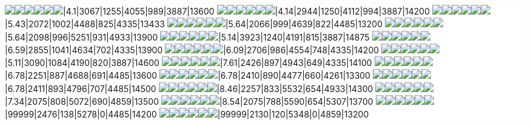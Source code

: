 ![](/item/6696.png)![](/item/6675.png)![](/item/3033.png)![](/item/6672.png)![](/item/1001.png)![](/item/1053.png)|4.1|3067|1255|4055|989|3887|13600
![](/item/6672.png)![](/item/3074.png)![](/item/6696.png)![](/item/6694.png)![](/item/1001.png)![](/item/1038.png)|4.14|2944|1250|4112|994|3887|14200
![](/item/6672.png)![](/item/3508.png)![](/item/6696.png)![](/item/3078.png)![](/item/1001.png)![](/item/1053.png)|5.43|2072|1002|4488|825|4335|13433
![](/item/6672.png)![](/item/3071.png)![](/item/3508.png)![](/item/6696.png)![](/item/1001.png)![](/item/1053.png)|5.64|2066|999|4639|822|4485|13200
![](/item/6696.png)![](/item/6630.png)![](/item/3071.png)![](/item/6672.png)![](/item/1001.png)![](/item/1038.png)|5.64|2098|996|5251|931|4933|13900
![](/item/6696.png)![](/item/3074.png)![](/item/6694.png)![](/item/3142.png)![](/item/1038.png)![](/item/1037.png)|5.14|3923|1240|4191|815|3887|14875
![](/item/6696.png)![](/item/3004.png)![](/item/6694.png)![](/item/6630.png)![](/item/1001.png)![](/item/1038.png)|6.59|2855|1041|4634|702|4335|13900
![](/item/6696.png)![](/item/6675.png)![](/item/3161.png)![](/item/6694.png)![](/item/1001.png)![](/item/1053.png)|6.09|2706|986|4554|748|4335|14200
![](/item/6696.png)![](/item/3074.png)![](/item/6694.png)![](/item/6675.png)![](/item/1001.png)![](/item/1038.png)|5.11|3090|1084|4190|820|3887|14600
![](/item/6696.png)![](/item/6630.png)![](/item/3074.png)![](/item/3508.png)![](/item/1001.png)![](/item/1038.png)|7.61|2426|897|4943|649|4335|14100
![](/item/6696.png)![](/item/6675.png)![](/item/3071.png)![](/item/3004.png)![](/item/1001.png)![](/item/1053.png)|6.78|2251|887|4688|691|4485|13600
![](/item/6696.png)![](/item/6675.png)![](/item/3508.png)![](/item/6609.png)![](/item/1001.png)![](/item/1053.png)|6.78|2410|890|4477|660|4261|13300
![](/item/6696.png)![](/item/6675.png)![](/item/3071.png)![](/item/3074.png)![](/item/1001.png)![](/item/1038.png)|6.78|2411|893|4796|707|4485|14500
![](/item/6696.png)![](/item/6630.png)![](/item/3071.png)![](/item/3074.png)![](/item/1001.png)![](/item/1038.png)|8.46|2257|833|5532|654|4933|14300
![](/item/6696.png)![](/item/6675.png)![](/item/3071.png)![](/item/6609.png)![](/item/1001.png)![](/item/1053.png)|7.34|2075|808|5072|690|4859|13500
![](/item/6696.png)![](/item/6630.png)![](/item/3071.png)![](/item/6609.png)![](/item/1001.png)![](/item/1038.png)|8.54|2075|788|5590|654|5307|13700
![](/item/6696.png)![](/item/3071.png)![](/item/6691.png)![](/item/3074.png)![](/item/1001.png)![](/item/1038.png)|99999|2476|138|5278|0|4485|14200
![](/item/6696.png)![](/item/3071.png)![](/item/6691.png)![](/item/6609.png)![](/item/1001.png)![](/item/1053.png)|99999|2130|120|5348|0|4859|13200







































